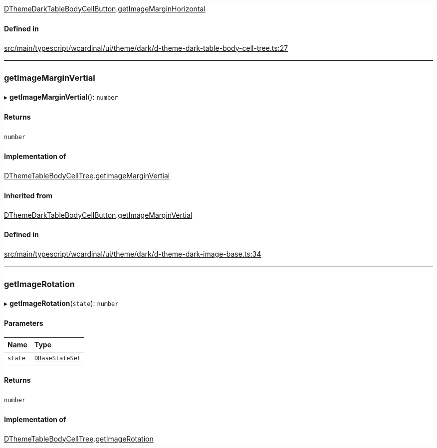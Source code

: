 [DThemeDarkTableBodyCellButton](DThemeDarkTableBodyCellButton.md).[getImageMarginHorizontal](DThemeDarkTableBodyCellButton.md#getimagemarginhorizontal)

#### Defined in

[src/main/typescript/wcardinal/ui/theme/dark/d-theme-dark-table-body-cell-tree.ts:27](https://github.com/winter-cardinal/winter-cardinal-ui/blob/v0.442.0/src/main/typescript/wcardinal/ui/theme/dark/d-theme-dark-table-body-cell-tree.ts#L27)

___

### getImageMarginVertial

▸ **getImageMarginVertial**(): `number`

#### Returns

`number`

#### Implementation of

[DThemeTableBodyCellTree](../interfaces/DThemeTableBodyCellTree.md).[getImageMarginVertial](../interfaces/DThemeTableBodyCellTree.md#getimagemarginvertial)

#### Inherited from

[DThemeDarkTableBodyCellButton](DThemeDarkTableBodyCellButton.md).[getImageMarginVertial](DThemeDarkTableBodyCellButton.md#getimagemarginvertial)

#### Defined in

[src/main/typescript/wcardinal/ui/theme/dark/d-theme-dark-image-base.ts:34](https://github.com/winter-cardinal/winter-cardinal-ui/blob/v0.442.0/src/main/typescript/wcardinal/ui/theme/dark/d-theme-dark-image-base.ts#L34)

___

### getImageRotation

▸ **getImageRotation**(`state`): `number`

#### Parameters

| Name | Type |
| :------ | :------ |
| `state` | [`DBaseStateSet`](../interfaces/DBaseStateSet.md) |

#### Returns

`number`

#### Implementation of

[DThemeTableBodyCellTree](../interfaces/DThemeTableBodyCellTree.md).[getImageRotation](../interfaces/DThemeTableBodyCellTree.md#getimagerotation)
